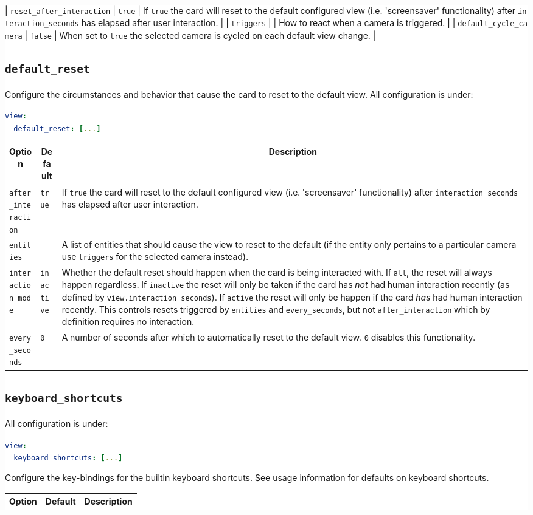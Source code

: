 | `reset_after_interaction` | `true`                                                    | If `true` the card will reset to the default configured view (i.e. 'screensaver' functionality) after `interaction_seconds` has elapsed after user interaction.                                                                                                                                                                                                                                                                                                   |
| `triggers`                |                                                           | How to react when a camera is [triggered](cameras/README.md?id=triggers).                                                                                                                                                                                                                                                                                                                                                                                         |
| `default_cycle_camera`    | `false`                                                   | When set to `true` the selected camera is cycled on each default view change.                                                                                                                                                                                                                                                                                                                                                                                     |

## `default_reset`

Configure the circumstances and behavior that cause the card to reset to the default view. All configuration is under:

```yaml
view:
  default_reset: [...]
```

| Option              | Default    | Description                                                                                                                                                                                                                                                                                                                                                                                                                                                                                                           |
| ------------------- | ---------- | --------------------------------------------------------------------------------------------------------------------------------------------------------------------------------------------------------------------------------------------------------------------------------------------------------------------------------------------------------------------------------------------------------------------------------------------------------------------------------------------------------------------- |
| `after_interaction` | `true`     | If `true` the card will reset to the default configured view (i.e. 'screensaver' functionality) after `interaction_seconds` has elapsed after user interaction.                                                                                                                                                                                                                                                                                                                                                       |
| `entities`          |            | A list of entities that should cause the view to reset to the default (if the entity only pertains to a particular camera use [`triggers`](cameras/README.md?id=triggers) for the selected camera instead).                                                                                                                                                                                                                                                                                                           |
| `interaction_mode`  | `inactive` | Whether the default reset should happen when the card is being interacted with. If `all`, the reset will always happen regardless. If `inactive` the reset will only be taken if the card has _not_ had human interaction recently (as defined by `view.interaction_seconds`). If `active` the reset will only be happen if the card _has_ had human interaction recently. This controls resets triggered by `entities` and `every_seconds`, but not `after_interaction` which by definition requires no interaction. |
| `every_seconds`     | `0`        | A number of seconds after which to automatically reset to the default view. `0` disables this functionality.                                                                                                                                                                                                                                                                                                                                                                                                          |

## `keyboard_shortcuts`

All configuration is under:

```yaml
view:
  keyboard_shortcuts: [...]
```

Configure the key-bindings for the builtin keyboard shortcuts. See [usage](../usage/keyboard-shortcuts.md) information for defaults on keyboard shortcuts.

| Option                                                                                   | Default                                                   | Description                                                                             |
| ---------------------------------------------------------------------------------------- | --------------------------------------------------------- | --------------------------------------------------------------------------------------- |